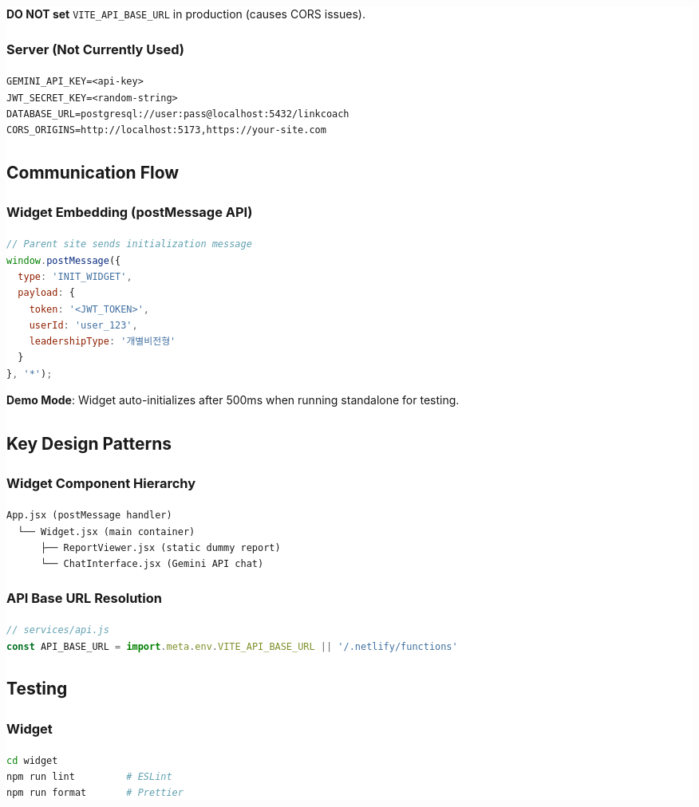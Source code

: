 **DO NOT set** `VITE_API_BASE_URL` in production (causes CORS issues).

### Server (Not Currently Used)
```
GEMINI_API_KEY=<api-key>
JWT_SECRET_KEY=<random-string>
DATABASE_URL=postgresql://user:pass@localhost:5432/linkcoach
CORS_ORIGINS=http://localhost:5173,https://your-site.com
```

## Communication Flow

### Widget Embedding (postMessage API)

```javascript
// Parent site sends initialization message
window.postMessage({
  type: 'INIT_WIDGET',
  payload: {
    token: '<JWT_TOKEN>',
    userId: 'user_123',
    leadershipType: '개별비전형'
  }
}, '*');
```

**Demo Mode**: Widget auto-initializes after 500ms when running standalone for testing.

## Key Design Patterns

### Widget Component Hierarchy
```
App.jsx (postMessage handler)
  └── Widget.jsx (main container)
      ├── ReportViewer.jsx (static dummy report)
      └── ChatInterface.jsx (Gemini API chat)
```

### API Base URL Resolution
```javascript
// services/api.js
const API_BASE_URL = import.meta.env.VITE_API_BASE_URL || '/.netlify/functions'
```

## Testing

### Widget
```bash
cd widget
npm run lint         # ESLint
npm run format       # Prettier
```
